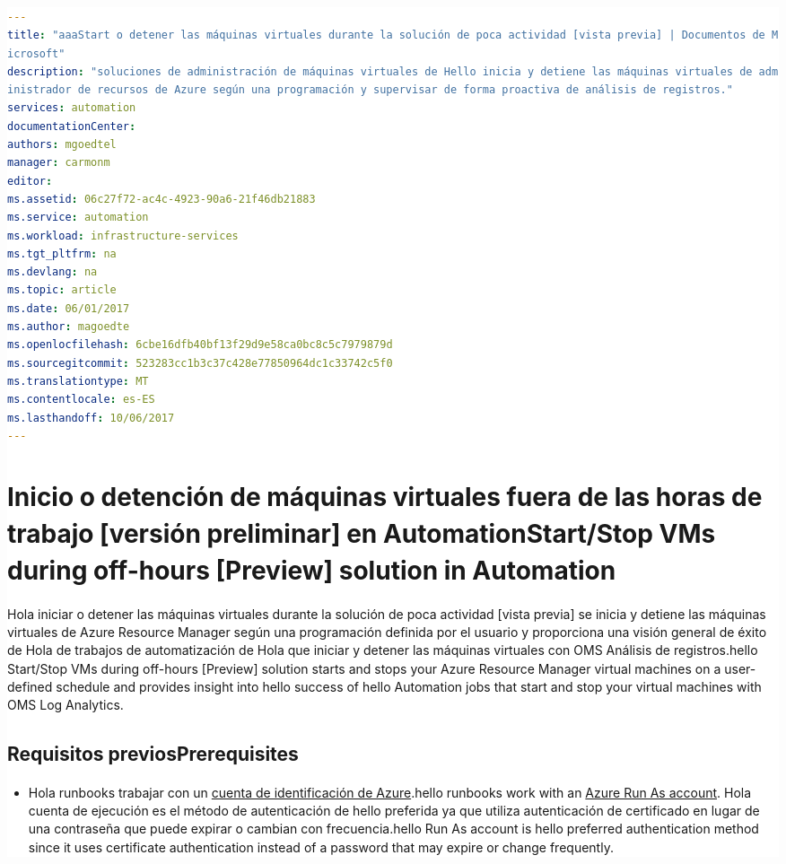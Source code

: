 ```yaml
---
title: "aaaStart o detener las máquinas virtuales durante la solución de poca actividad [vista previa] | Documentos de Microsoft"
description: "soluciones de administración de máquinas virtuales de Hello inicia y detiene las máquinas virtuales de administrador de recursos de Azure según una programación y supervisar de forma proactiva de análisis de registros."
services: automation
documentationCenter: 
authors: mgoedtel
manager: carmonm
editor: 
ms.assetid: 06c27f72-ac4c-4923-90a6-21f46db21883
ms.service: automation
ms.workload: infrastructure-services
ms.tgt_pltfrm: na
ms.devlang: na
ms.topic: article
ms.date: 06/01/2017
ms.author: magoedte
ms.openlocfilehash: 6cbe16dfb40bf13f29d9e58ca0bc8c5c7979879d
ms.sourcegitcommit: 523283cc1b3c37c428e77850964dc1c33742c5f0
ms.translationtype: MT
ms.contentlocale: es-ES
ms.lasthandoff: 10/06/2017
---
```

# <a name="startstop-vms-during-off-hours-preview-solution-in-automation"></a><span data-ttu-id="69fb6-103">Inicio o detención de máquinas virtuales fuera de las horas de trabajo [versión preliminar] en Automation</span><span class="sxs-lookup"><span data-stu-id="69fb6-103">Start/Stop VMs during off-hours [Preview] solution in Automation</span></span>

<span data-ttu-id="69fb6-104">Hola iniciar o detener las máquinas virtuales durante la solución de poca actividad [vista previa] se inicia y detiene las máquinas virtuales de Azure Resource Manager según una programación definida por el usuario y proporciona una visión general de éxito de Hola de trabajos de automatización de Hola que iniciar y detener las máquinas virtuales con OMS Análisis de registros.</span><span class="sxs-lookup"><span data-stu-id="69fb6-104">hello Start/Stop VMs during off-hours [Preview] solution starts and stops your Azure Resource Manager virtual machines on a user-defined schedule and provides insight into hello success of hello Automation jobs that start and stop your virtual machines with OMS Log Analytics.</span></span>  

## <a name="prerequisites"></a><span data-ttu-id="69fb6-105">Requisitos previos</span><span class="sxs-lookup"><span data-stu-id="69fb6-105">Prerequisites</span></span>

- <span data-ttu-id="69fb6-106">Hola runbooks trabajar con un [cuenta de identificación de Azure](automation-offering-get-started.md#authentication-methods).</span><span class="sxs-lookup"><span data-stu-id="69fb6-106">hello runbooks work with an [Azure Run As account](automation-offering-get-started.md#authentication-methods).</span></span>  <span data-ttu-id="69fb6-107">Hola cuenta de ejecución es el método de autenticación de hello preferida ya que utiliza autenticación de certificado en lugar de una contraseña que puede expirar o cambian con frecuencia.</span><span class="sxs-lookup"><span data-stu-id="69fb6-107">hello Run As account is hello preferred authentication method since it uses certificate authentication instead of a password that may expire or change frequently.</span></span>  
